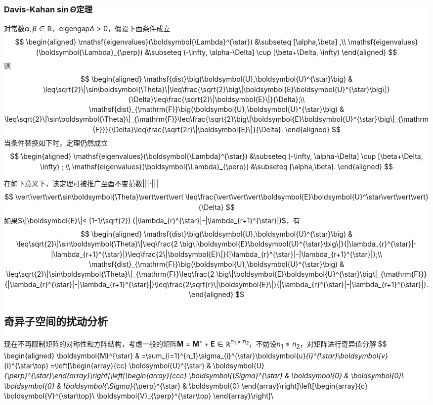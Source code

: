 ### Davis-Kahan $\sin\Theta$定理

对常数$\alpha,\beta\in \mathbb{R}$，eigengap$\Delta>0$，假设下面条件成立
$$
\begin{aligned}
	\mathsf{eigenvalues}(\boldsymbol{\Lambda}^{\star}) &\subseteq [\alpha,\beta] ,\\
	\mathsf{eigenvalues}(\boldsymbol{\Lambda}_{\perp}) &\subseteq (-\infty, \alpha-\Delta] \cup [\beta+\Delta, \infty)
\end{aligned}
$$
则
$$
\begin{aligned}
\mathsf{dist}\big(\boldsymbol{U},\boldsymbol{U}^{\star}\big) & \leq\sqrt{2}\|\sin\boldsymbol{\Theta}\|\leq\frac{\sqrt{2}\big\|\boldsymbol{E}\boldsymbol{U}^{\star}\big\|}{\Delta}\leq\frac{\sqrt{2}\|\boldsymbol{E}\|}{\Delta};\\
\mathsf{dist}_{\mathrm{F}}\big(\boldsymbol{U},\boldsymbol{U}^{\star}\big) & \leq\sqrt{2}\|\sin\boldsymbol{\Theta}\|_{\mathrm{F}}\leq\frac{\sqrt{2}\big\|\boldsymbol{E}\boldsymbol{U}^{\star}\big\|_{\mathrm{F}}}{\Delta}\leq\frac{\sqrt{2r}\|\boldsymbol{E}\|}{\Delta}.
\end{aligned}
$$
当条件替换如下时，定理仍然成立
$$
\begin{aligned}
\mathsf{eigenvalues}(\boldsymbol{\Lambda}^{\star}) &\subseteq (-\infty, \alpha-\Delta] \cup [\beta+\Delta, \infty) ; \\
\mathsf{eigenvalues}(\boldsymbol{\Lambda}_{\perp}) &\subseteq [\alpha,\beta].
\end{aligned}
$$

在如下意义下，该定理可被推广至酉不变范数$\vert\vert\vert{\cdot}\vert\vert\vert$
$$
\vert\vert\vert\sin\boldsymbol{\Theta}\vert\vert\vert
\leq\frac{\vert\vert\vert\boldsymbol{E}\boldsymbol{U}^\star\vert\vert\vert}{\Delta}
$$
如果$\|\boldsymbol{E}\|< (1-1/\sqrt{2}) (|\lambda_{r}^{\star}|-|\lambda_{r+1}^{\star}|)$，有
$$
\begin{aligned}
\mathsf{dist}\big(\boldsymbol{U},\boldsymbol{U}^{\star}\big) & \leq\sqrt{2}\|\sin\boldsymbol{\Theta}\|\leq\frac{2 \big\|\boldsymbol{E}\boldsymbol{U}^{\star}\big\|}{|\lambda_{r}^{\star}|-|\lambda_{r+1}^{\star}|}\leq\frac{2\|\boldsymbol{E}\|}{|\lambda_{r}^{\star}|-|\lambda_{r+1}^{\star}|};\\
	\mathsf{dist}_{\mathrm{F}}\big(\boldsymbol{U},\boldsymbol{U}^{\star}\big) & \leq\sqrt{2}\|\sin\boldsymbol{\Theta}\|_{\mathrm{F}}\leq\frac{2 \big\|\boldsymbol{E}\boldsymbol{U}^{\star}\big\|_{\mathrm{F}}}{|\lambda_{r}^{\star}|-|\lambda_{r+1}^{\star}|}\leq\frac{2\sqrt{r}\|\boldsymbol{E}\|}{|\lambda_{r}^{\star}|-|\lambda_{r+1}^{\star}|}.
\end{aligned}
$$


## 奇异子空间的扰动分析

现在不再限制矩阵的对称性和方阵结构，考虑一般的矩阵$\boldsymbol{M}=\boldsymbol{M}^{\star}+\boldsymbol{E}\in\mathbb{R}^{n_1 \times n_2}$，不妨设$n_1\leq n_2$，对矩阵进行奇异值分解
$$
\begin{aligned}
\boldsymbol{M}^{\star} & =\sum_{i=1}^{n_1}\sigma_{i}^{\star}\boldsymbol{u}_{i}^{\star}\boldsymbol{v}_{i}^{\star\top}  =\left[\begin{array}{cc}
\boldsymbol{U}^{\star} & \boldsymbol{U}_{\perp}^{\star}\end{array}\right]\left[\begin{array}{ccc}
\boldsymbol{\Sigma}^{\star} & \boldsymbol{0} & \boldsymbol{0}\\
\boldsymbol{0} & \boldsymbol{\Sigma}_{\perp}^{\star} & \boldsymbol{0}
\end{array}\right]\left[\begin{array}{c}
\boldsymbol{V}^{\star\top}\\
\boldsymbol{V}_{\perp}^{\star\top}
\end{array}\right]\\

[^1]: Yuejie Chi homepage: <http://users.ece.cmu.edu/~yuejiec/index.html>
[^2]: Y. Chen, Y. Chi, J. Fan, and C. Ma. [Spectral Methods for Data Science: A Statistical Perspective](http://users.ece.cmu.edu/~yuejiec/papers/SpectralMethods.pdf). *Foundation and Trends in Machine Learning*, [arXiv:2012.08496v1](https://arxiv.org/abs/2012.08496v1), 2020.